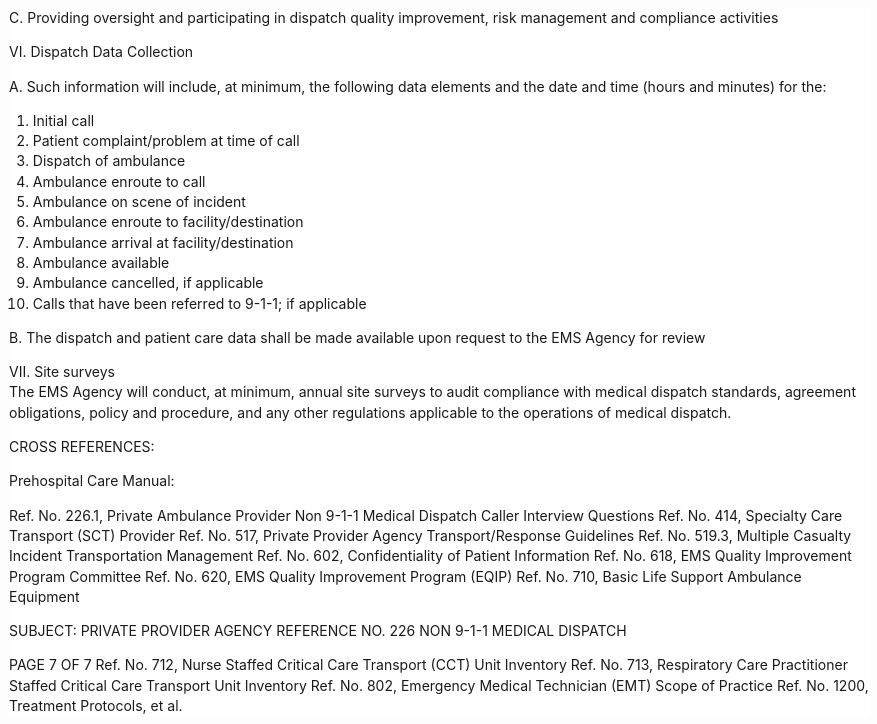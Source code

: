C. Providing oversight and participating in dispatch quality improvement, risk 
management and compliance activities 
 
VI. Dispatch Data Collection 
 
A. Such information will include, at minimum, the following data elements and the 
date and time (hours and minutes) for the: 
 
1. Initial call  
2. Patient complaint/problem at time of call 
3. Dispatch of ambulance 
4. Ambulance enroute to call 
5. Ambulance on scene of incident 
6. Ambulance enroute to facility/destination 
7. Ambulance arrival at    facility/destination 
8. Ambulance available 
9. Ambulance cancelled, if applicable 
10. Calls that have been referred to 9-1-1; if applicable 
 
B. The dispatch and patient care data shall be made available upon request to the 
EMS Agency for review 
 
VII. Site surveys  
The EMS Agency will conduct, at minimum, annual site surveys to audit compliance with 
medical dispatch standards, agreement obligations, policy and procedure, and any other 
regulations applicable to the operations of medical dispatch.  
 
 
CROSS REFERENCES: 
 
Prehospital Care Manual: 
 
Ref. No. 226.1, Private Ambulance Provider Non 9-1-1 Medical Dispatch Caller Interview 
Questions 
Ref. No. 414, Specialty Care Transport (SCT) Provider 
Ref. No. 517, Private Provider Agency Transport/Response Guidelines 
Ref. No. 519.3, Multiple Casualty Incident Transportation Management 
Ref. No. 602, Confidentiality of Patient Information 
Ref. No. 618,      EMS Quality Improvement Program Committee 
Ref. No. 620, EMS Quality Improvement Program (EQIP) 
Ref. No. 710, Basic Life Support Ambulance Equipment 

SUBJECT: PRIVATE PROVIDER AGENCY  REFERENCE NO. 226 
 NON 9-1-1 MEDICAL DISPATCH 
 
PAGE 7 OF 7 
Ref. No. 712, Nurse Staffed Critical Care Transport (CCT) Unit Inventory 
Ref. No. 713, Respiratory Care Practitioner Staffed Critical Care Transport Unit 
Inventory 
Ref. No. 802, Emergency Medical Technician (EMT) Scope of Practice 
Ref. No. 1200, Treatment Protocols, et al.
